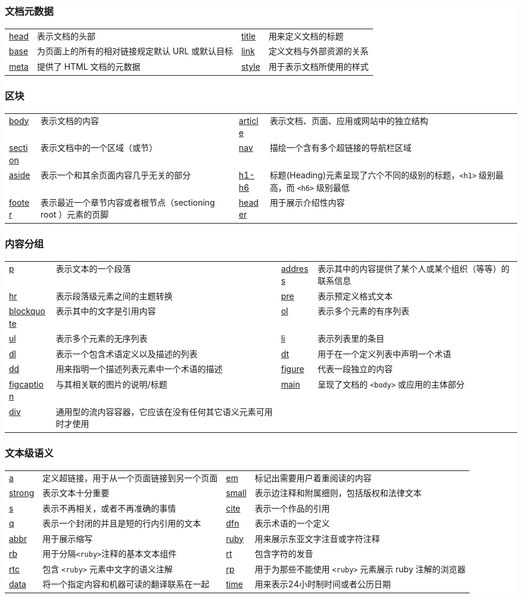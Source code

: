 ### 文档元数据

|||||
|-|-|-|-|
| [head] | 表示文档的头部 | [title] | 用来定义文档的标题 |
| [base] | 为页面上的所有的相对链接规定默认 URL 或默认目标 | [link] | 定义文档与外部资源的关系 |
| [meta] | 提供了 HTML 文档的元数据 | [style] | 用于表示文档所使用的样式 |

### 区块

|||||
|-|-|-|-|
| [body] | 表示文档的内容 | [article] | 表示文档、页面、应用或网站中的独立结构 |
| [section] | 表示文档中的一个区域（或节） | [nav] | 描绘一个含有多个超链接的导航栏区域 |
| [aside] | 表示一个和其余页面内容几乎无关的部分 | [h1-h6] | 标题(Heading)元素呈现了六个不同的级别的标题，`<h1>` 级别最高，而 `<h6>` 级别最低 |
| [footer] | 表示最近一个章节内容或者根节点（sectioning root ）元素的页脚 | [header] | 用于展示介绍性内容 |

### 内容分组

|||||
|-|-|-|-|
| [p] | 表示文本的一个段落 | [address] | 表示其中的内容提供了某个人或某个组织（等等）的联系信息 |
| [hr] | 表示段落级元素之间的主题转换 | [pre] | 表示预定义格式文本 |
| [blockquote] | 表示其中的文字是引用内容 | [ol] | 表示多个元素的有序列表 |
| [ul] | 表示多个元素的无序列表 | [li] | 表示列表里的条目 |
| [dl] | 表示一个包含术语定义以及描述的列表 | [dt] | 用于在一个定义列表中声明一个术语 |
| [dd] | 用来指明一个描述列表元素中一个术语的描述 | [figure] | 代表一段独立的内容 |
| [figcaption] | 与其相关联的图片的说明/标题 | [main] | 呈现了文档的 `<body>` 或应用的主体部分 |
| [div] | 通用型的流内容容器，它应该在没有任何其它语义元素可用时才使用 |

### 文本级语义

|||||
|-|-|-|-|
| [a] | 定义超链接，用于从一个页面链接到另一个页面 | [em] | 标记出需要用户着重阅读的内容 |
| [strong] | 表示文本十分重要 | [small] | 表示边注释和附属细则，包括版权和法律文本 |
| [s] | 表示不再相关，或者不再准确的事情 | [cite] | 表示一个作品的引用 |
| [q] | 表示一个封闭的并且是短的行内引用的文本 | [dfn] | 表示术语的一个定义 |
| [abbr] | 用于展示缩写 | [ruby] | 用来展示东亚文字注音或字符注释 |
| [rb] | 用于分隔`<ruby>`注释的基本文本组件 | [rt] | 包含字符的发音 |
| [rtc] | 包含 `<ruby>` 元素中文字的语义注解 | [rp] | 用于为那些不能使用 `<ruby>` 元素展示 ruby 注解的浏览器 |
| [data] | 将一个指定内容和机器可读的翻译联系在一起 | [time] | 用来表示24小时制时间或者公历日期 |

[html]: https://developer.mozilla.org/zh-CN/docs/Web/HTML/Element/html
[head]: https://developer.mozilla.org/zh-CN/docs/Web/HTML/Element/head
[title]: https://developer.mozilla.org/zh-CN/docs/Web/HTML/Element/title
[base]: https://developer.mozilla.org/zh-CN/docs/Web/HTML/Element/base
[link]: https://developer.mozilla.org/zh-CN/docs/Web/HTML/Element/link
[meta]: https://developer.mozilla.org/zh-CN/docs/Web/HTML/Element/meta
[style]: https://developer.mozilla.org/zh-CN/docs/Web/HTML/Element/style
[body]: https://developer.mozilla.org/zh-CN/docs/Web/HTML/Element/body
[article]: https://developer.mozilla.org/zh-CN/docs/Web/HTML/Element/article
[section]: https://developer.mozilla.org/zh-CN/docs/Web/HTML/Element/section
[nav]: https://developer.mozilla.org/zh-CN/docs/Web/HTML/Element/nav
[aside]: https://developer.mozilla.org/zh-CN/docs/Web/HTML/Element/aside
[h1-h6]: https://developer.mozilla.org/zh-CN/docs/Web/HTML/Element/Heading_Elements
[footer]: https://developer.mozilla.org/zh-CN/docs/Web/HTML/Element/footer
[header]: https://developer.mozilla.org/zh-CN/docs/Web/HTML/Element/header
[p]: https://developer.mozilla.org/zh-CN/docs/Web/HTML/Element/p
[address]: https://developer.mozilla.org/zh-CN/docs/Web/HTML/Element/address
[hr]: https://developer.mozilla.org/zh-CN/docs/Web/HTML/Element/hr
[pre]: https://developer.mozilla.org/zh-CN/docs/Web/HTML/Element/pre
[blockquote]: https://developer.mozilla.org/zh-CN/docs/Web/HTML/Element/blockquote
[ol]: https://developer.mozilla.org/zh-CN/docs/Web/HTML/Element/ol
[ul]: https://developer.mozilla.org/zh-CN/docs/Web/HTML/Element/ul
[li]: https://developer.mozilla.org/zh-CN/docs/Web/HTML/Element/li
[dl]: https://developer.mozilla.org/zh-CN/docs/Web/HTML/Element/dl
[dt]: https://developer.mozilla.org/zh-CN/docs/Web/HTML/Element/dt
[dd]: https://developer.mozilla.org/zh-CN/docs/Web/HTML/Element/dd
[figure]: https://developer.mozilla.org/zh-CN/docs/Web/HTML/Element/figure
[figcaption]: https://developer.mozilla.org/zh-CN/docs/Web/HTML/Element/figcaption
[main]: https://developer.mozilla.org/zh-CN/docs/Web/HTML/Element/main
[div]: https://developer.mozilla.org/zh-CN/docs/Web/HTML/Element/div
[a]: https://developer.mozilla.org/zh-CN/docs/Web/HTML/Element/a
[em]: https://developer.mozilla.org/zh-CN/docs/Web/HTML/Element/em
[strong]: https://developer.mozilla.org/zh-CN/docs/Web/HTML/Element/strong
[small]: https://developer.mozilla.org/zh-CN/docs/Web/HTML/Element/small
[s]: https://developer.mozilla.org/zh-CN/docs/Web/HTML/Element/s
[cite]: https://developer.mozilla.org/zh-CN/docs/Web/HTML/Element/cite
[q]: https://developer.mozilla.org/zh-CN/docs/Web/HTML/Element/q
[dfn]: https://developer.mozilla.org/zh-CN/docs/Web/HTML/Element/dfn
[abbr]: https://developer.mozilla.org/zh-CN/docs/Web/HTML/Element/abbr
[ruby]: https://developer.mozilla.org/zh-CN/docs/Web/HTML/Element/ruby
[rb]: https://developer.mozilla.org/zh-CN/docs/Web/HTML/Element/rb
[rt]: https://developer.mozilla.org/zh-CN/docs/Web/HTML/Element/rt
[rtc]: https://developer.mozilla.org/zh-CN/docs/Web/HTML/Element/rtc
[rp]: https://developer.mozilla.org/zh-CN/docs/Web/HTML/Element/rp
[data]: https://developer.mozilla.org/zh-CN/docs/Web/HTML/Element/data
[time]: https://developer.mozilla.org/zh-CN/docs/Web/HTML/Element/time
[code]: https://developer.mozilla.org/zh-CN/docs/Web/HTML/Element/code
[var]: https://developer.mozilla.org/zh-CN/docs/Web/HTML/Element/var
[samp]: https://developer.mozilla.org/zh-CN/docs/Web/HTML/Element/samp
[kbd]: https://developer.mozilla.org/zh-CN/docs/Web/HTML/Element/kbd
[sub]: https://developer.mozilla.org/zh-CN/docs/Web/HTML/Element/sub
[sup]: https://developer.mozilla.org/zh-CN/docs/Web/HTML/Element/sup
[i]: https://developer.mozilla.org/zh-CN/docs/Web/HTML/Element/i
[b]: https://developer.mozilla.org/zh-CN/docs/Web/HTML/Element/b
[u]: https://developer.mozilla.org/zh-CN/docs/Web/HTML/Element/u
[mark]: https://developer.mozilla.org/zh-CN/docs/Web/HTML/Element/mark
[bdi]: https://developer.mozilla.org/zh-CN/docs/Web/HTML/Element/bdi
[bdo]: https://developer.mozilla.org/zh-CN/docs/Web/HTML/Element/bdo
[span]: https://developer.mozilla.org/zh-CN/docs/Web/HTML/Element/span
[br]: https://developer.mozilla.org/zh-CN/docs/Web/HTML/Element/br
[wbr]: https://developer.mozilla.org/zh-CN/docs/Web/HTML/Element/wbr
[ins]: https://developer.mozilla.org/zh-CN/docs/Web/HTML/Element/ins
[del]: https://developer.mozilla.org/zh-CN/docs/Web/HTML/Element/del
[picture]: https://developer.mozilla.org/zh-CN/docs/Web/HTML/Element/picture
[source]: https://developer.mozilla.org/zh-CN/docs/Web/HTML/Element/source
[img]: https://developer.mozilla.org/zh-CN/docs/Web/HTML/Element/img
[iframe]: https://developer.mozilla.org/zh-CN/docs/Web/HTML/Element/iframe
[embed]: https://developer.mozilla.org/zh-CN/docs/Web/HTML/Element/embed
[object]: https://developer.mozilla.org/zh-CN/docs/Web/HTML/Element/object
[param]: https://developer.mozilla.org/zh-CN/docs/Web/HTML/Element/param
[video]: https://developer.mozilla.org/zh-CN/docs/Web/HTML/Element/video
[audio]: https://developer.mozilla.org/zh-CN/docs/Web/HTML/Element/audio
[track]: https://developer.mozilla.org/zh-CN/docs/Web/HTML/Element/track
[map]: https://developer.mozilla.org/zh-CN/docs/Web/HTML/Element/map
[area]: https://developer.mozilla.org/zh-CN/docs/Web/HTML/Element/area
[table]: https://developer.mozilla.org/zh-CN/docs/Web/HTML/Element/table
[caption]: https://developer.mozilla.org/zh-CN/docs/Web/HTML/Element/caption
[colgroup]: https://developer.mozilla.org/zh-CN/docs/Web/HTML/Element/colgroup
[col]: https://developer.mozilla.org/zh-CN/docs/Web/HTML/Element/col
[tbody]: https://developer.mozilla.org/zh-CN/docs/Web/HTML/Element/tbody
[thead]: https://developer.mozilla.org/zh-CN/docs/Web/HTML/Element/thead
[tfoot]: https://developer.mozilla.org/zh-CN/docs/Web/HTML/Element/tfoot
[tr]: https://developer.mozilla.org/zh-CN/docs/Web/HTML/Element/tr
[td]: https://developer.mozilla.org/zh-CN/docs/Web/HTML/Element/td
[th]: https://developer.mozilla.org/zh-CN/docs/Web/HTML/Element/th
[form]: https://developer.mozilla.org/zh-CN/docs/Web/HTML/Element/form
[label]: https://developer.mozilla.org/zh-CN/docs/Web/HTML/Element/label
[input]: https://developer.mozilla.org/zh-CN/docs/Web/HTML/Element/input
[button]: https://developer.mozilla.org/zh-CN/docs/Web/HTML/Element/button
[select]: https://developer.mozilla.org/zh-CN/docs/Web/HTML/Element/select
[datalist]: https://developer.mozilla.org/zh-CN/docs/Web/HTML/Element/datalist
[optgroup]: https://developer.mozilla.org/zh-CN/docs/Web/HTML/Element/optgroup
[option]: https://developer.mozilla.org/zh-CN/docs/Web/HTML/Element/option
[textarea]: https://developer.mozilla.org/zh-CN/docs/Web/HTML/Element/textarea
[output]: https://developer.mozilla.org/zh-CN/docs/Web/HTML/Element/output
[progress]: https://developer.mozilla.org/zh-CN/docs/Web/HTML/Element/progress
[meter]: https://developer.mozilla.org/zh-CN/docs/Web/HTML/Element/meter
[fieldset]: https://developer.mozilla.org/zh-CN/docs/Web/HTML/Element/fieldset
[legend]: https://developer.mozilla.org/zh-CN/docs/Web/HTML/Element/legend
[details]: https://developer.mozilla.org/zh-CN/docs/Web/HTML/Element/details
[summary]: https://developer.mozilla.org/zh-CN/docs/Web/HTML/Element/summary
[dialog]: https://developer.mozilla.org/zh-CN/docs/Web/HTML/Element/dialog
[script]: https://developer.mozilla.org/zh-CN/docs/Web/HTML/Element/script
[noscript]: https://developer.mozilla.org/zh-CN/docs/Web/HTML/Element/noscript
[template]: https://developer.mozilla.org/zh-CN/docs/Web/HTML/Element/template
[canvas]: https://developer.mozilla.org/zh-CN/docs/Web/HTML/Element/canvas
[slot]: https://developer.mozilla.org/zh-CN/docs/Web/HTML/Element/slot